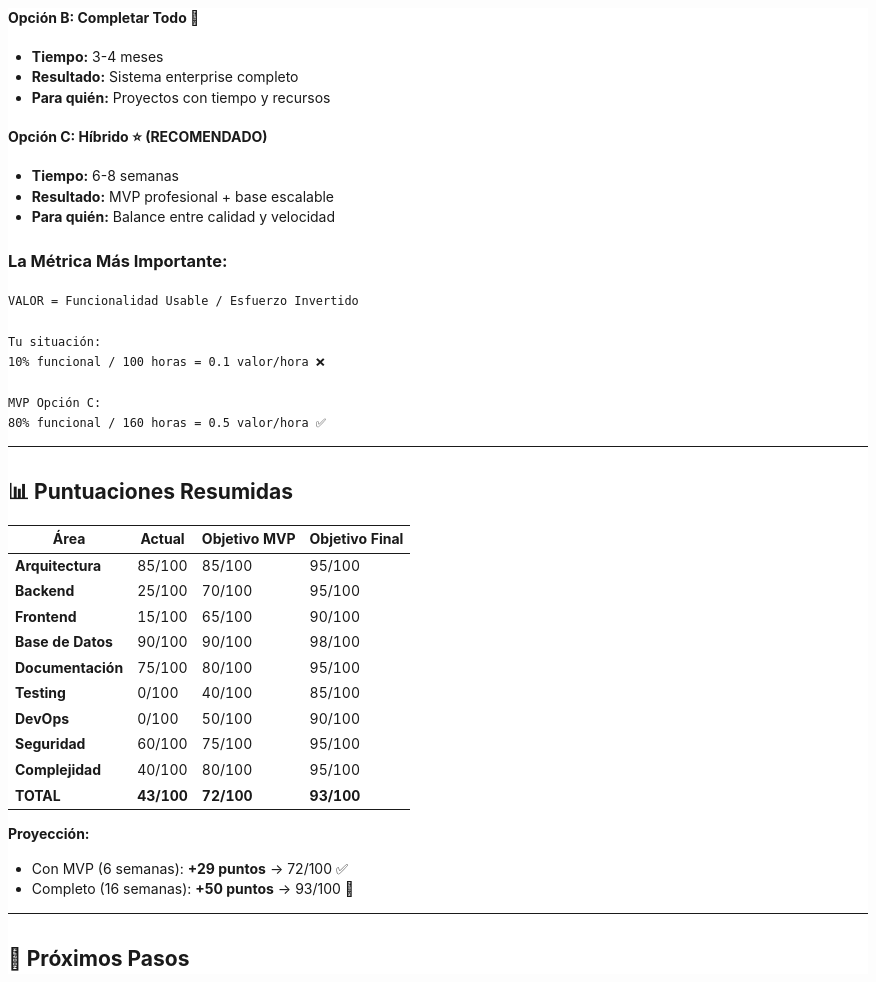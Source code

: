 #### **Opción B: Completar Todo** 🏢
- **Tiempo:** 3-4 meses
- **Resultado:** Sistema enterprise completo
- **Para quién:** Proyectos con tiempo y recursos

#### **Opción C: Híbrido** ⭐ (RECOMENDADO)
- **Tiempo:** 6-8 semanas
- **Resultado:** MVP profesional + base escalable
- **Para quién:** Balance entre calidad y velocidad

### **La Métrica Más Importante:**
```
VALOR = Funcionalidad Usable / Esfuerzo Invertido

Tu situación:
10% funcional / 100 horas = 0.1 valor/hora ❌

MVP Opción C:
80% funcional / 160 horas = 0.5 valor/hora ✅
```

---

## 📊 Puntuaciones Resumidas

| Área | Actual | Objetivo MVP | Objetivo Final |
|------|--------|--------------|----------------|
| **Arquitectura** | 85/100 | 85/100 | 95/100 |
| **Backend** | 25/100 | 70/100 | 95/100 |
| **Frontend** | 15/100 | 65/100 | 90/100 |
| **Base de Datos** | 90/100 | 90/100 | 98/100 |
| **Documentación** | 75/100 | 80/100 | 95/100 |
| **Testing** | 0/100 | 40/100 | 85/100 |
| **DevOps** | 0/100 | 50/100 | 90/100 |
| **Seguridad** | 60/100 | 75/100 | 95/100 |
| **Complejidad** | 40/100 | 80/100 | 95/100 |
| **TOTAL** | **43/100** | **72/100** | **93/100** |

**Proyección:**
- Con MVP (6 semanas): **+29 puntos** → 72/100 ✅
- Completo (16 semanas): **+50 puntos** → 93/100 🌟

---

## 🚀 Próximos Pasos
